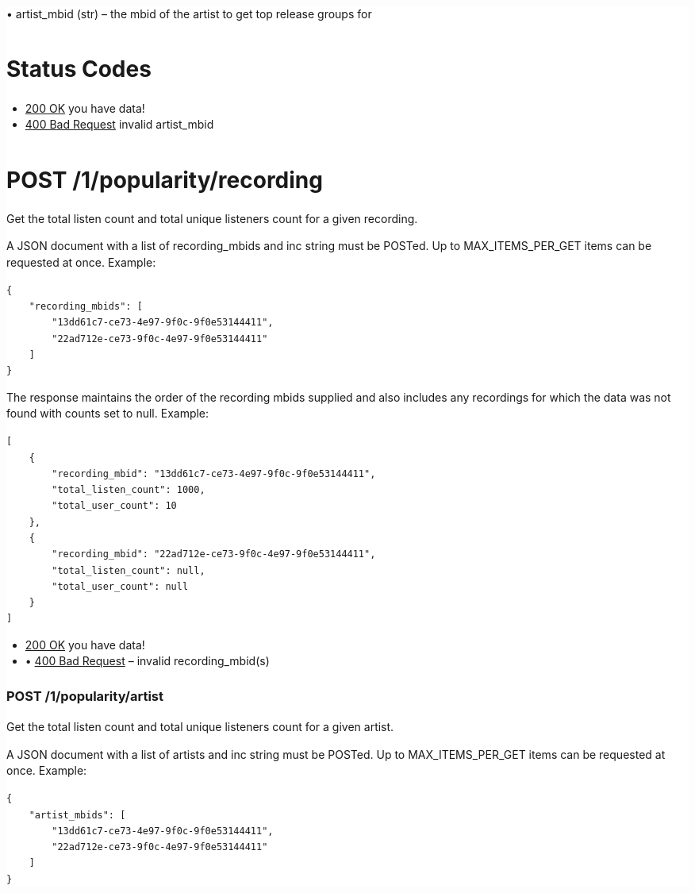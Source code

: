 • artist\_mbid (str) – the mbid of the artist to get top release groups for

# **Status Codes**

- [200 OK](https://www.w3.org/Protocols/rfc2616/rfc2616-sec10.html#sec10.2.1) you have data!
- [400 Bad Request](https://www.w3.org/Protocols/rfc2616/rfc2616-sec10.html#sec10.4.1) invalid artist\_mbid

# <span id="page-49-1"></span>POST /1/popularity/recording

Get the total listen count and total unique listeners count for a given recording.

A JSON document with a list of recording\_mbids and inc string must be POSTed. Up to MAX\_ITEMS\_PER\_GET items can be requested at once. Example:

```
{
    "recording_mbids": [
        "13dd61c7-ce73-4e97-9f0c-9f0e53144411",
        "22ad712e-ce73-9f0c-4e97-9f0e53144411"
    ]
}
```

The response maintains the order of the recording mbids supplied and also includes any recordings for which the data was not found with counts set to null. Example:

```
[
    {
        "recording_mbid": "13dd61c7-ce73-4e97-9f0c-9f0e53144411",
        "total_listen_count": 1000,
        "total_user_count": 10
    },
    {
        "recording_mbid": "22ad712e-ce73-9f0c-4e97-9f0e53144411",
        "total_listen_count": null,
        "total_user_count": null
    }
]
```

- [200 OK](https://www.w3.org/Protocols/rfc2616/rfc2616-sec10.html#sec10.2.1) you have data!
- <span id="page-49-0"></span>• [400 Bad Request](https://www.w3.org/Protocols/rfc2616/rfc2616-sec10.html#sec10.4.1) – invalid recording\_mbid(s)

### POST /1/popularity/artist

Get the total listen count and total unique listeners count for a given artist.

A JSON document with a list of artists and inc string must be POSTed. Up to MAX\_ITEMS\_PER\_GET items can be requested at once. Example:

```
{
    "artist_mbids": [
        "13dd61c7-ce73-4e97-9f0c-9f0e53144411",
        "22ad712e-ce73-9f0c-4e97-9f0e53144411"
    ]
}
```
